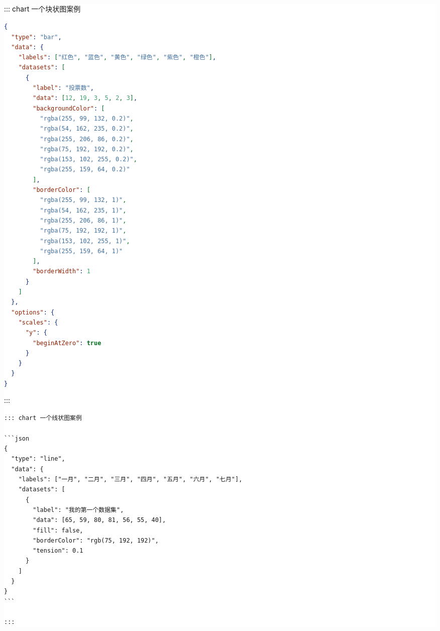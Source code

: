 ::: chart 一个块状图案例
```json
{
  "type": "bar",
  "data": {
    "labels": ["红色", "蓝色", "黄色", "绿色", "紫色", "橙色"],
    "datasets": [
      {
        "label": "投票数",
        "data": [12, 19, 3, 5, 2, 3],
        "backgroundColor": [
          "rgba(255, 99, 132, 0.2)",
          "rgba(54, 162, 235, 0.2)",
          "rgba(255, 206, 86, 0.2)",
          "rgba(75, 192, 192, 0.2)",
          "rgba(153, 102, 255, 0.2)",
          "rgba(255, 159, 64, 0.2)"
        ],
        "borderColor": [
          "rgba(255, 99, 132, 1)",
          "rgba(54, 162, 235, 1)",
          "rgba(255, 206, 86, 1)",
          "rgba(75, 192, 192, 1)",
          "rgba(153, 102, 255, 1)",
          "rgba(255, 159, 64, 1)"
        ],
        "borderWidth": 1
      }
    ]
  },
  "options": {
    "scales": {
      "y": {
        "beginAtZero": true
      }
    }
  }
}
```
:::


````
::: chart 一个线状图案例

```json
{
  "type": "line",
  "data": {
    "labels": ["一月", "二月", "三月", "四月", "五月", "六月", "七月"],
    "datasets": [
      {
        "label": "我的第一个数据集",
        "data": [65, 59, 80, 81, 56, 55, 40],
        "fill": false,
        "borderColor": "rgb(75, 192, 192)",
        "tension": 0.1
      }
    ]
  }
}
```

:::
````
